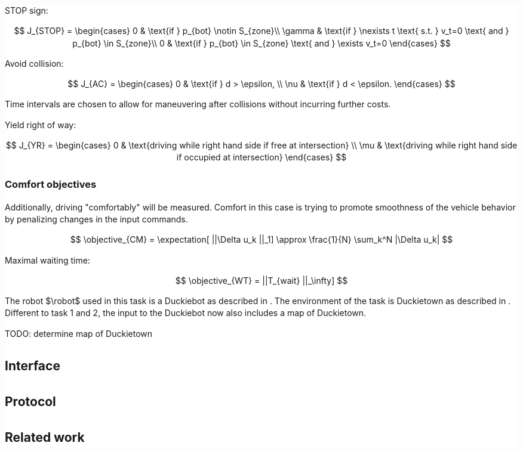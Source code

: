 
STOP sign:

$$
 	J_{STOP} = \begin{cases} 0  & \text{if } p_{bot} \notin S_{zone}\\
 	\gamma & \text{if } \nexists t \text{ s.t. } v_t=0 \text{ and }  p_{bot} \in S_{zone}\\
 	0 & \text{if } p_{bot} \in S_{zone} \text{ and } \exists v_t=0
 	\end{cases}
$$

Avoid collision:

$$
 	J_{AC} = \begin{cases} 0 & \text{if } d > \epsilon, \\
 	\nu & \text{if } d < \epsilon.
 	\end{cases}
$$

Time intervals are chosen to allow for maneuvering after collisions without incurring further costs.

Yield right of way:

$$
 	J_{YR} = \begin{cases} 0 & \text{driving while right hand side if free at intersection} \\
 	\mu & \text{driving while right hand side if occupied at intersection}
 	\end{cases}
$$


### Comfort objectives

Additionally, driving "comfortably" will be measured. Comfort in this case is trying to promote smoothness of the vehicle behavior by penalizing changes in the input commands. 

$$
\objective_{CM} = \expectation[ ||\Delta u_k ||_1] \approx \frac{1}{N} \sum_k^N |\Delta u_k|
$$

Maximal waiting time:

$$
\objective_{WT} = ||T_{wait} ||_\infty]
$$

The robot $\robot$ used in this task is a Duckiebot as described in [](#robot). The environment of the task is Duckietown as described in [](#environment). Different to task 1 and 2, the input to the Duckiebot now also includes a map of Duckietown. 

TODO: determine map of Duckietown


## Interface


## Protocol


## Related work
